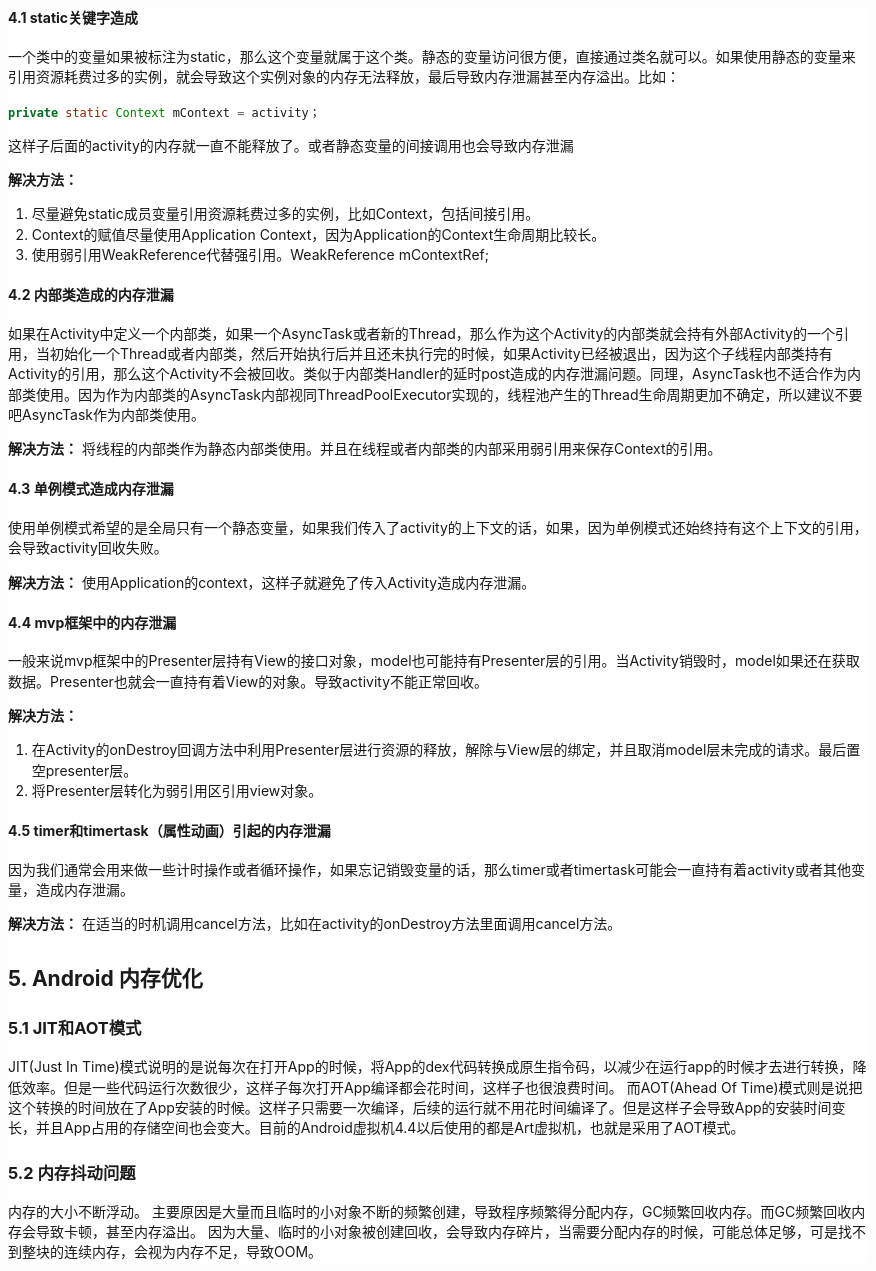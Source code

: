 #### 4.1 static关键字造成
一个类中的变量如果被标注为static，那么这个变量就属于这个类。静态的变量访问很方便，直接通过类名就可以。如果使用静态的变量来引用资源耗费过多的实例，就会导致这个实例对象的内存无法释放，最后导致内存泄漏甚至内存溢出。比如：
```java
private static Context mContext = activity；
```
这样子后面的activity的内存就一直不能释放了。或者静态变量的间接调用也会导致内存泄漏

**解决方法：** 
1. 尽量避免static成员变量引用资源耗费过多的实例，比如Context，包括间接引用。
2. Context的赋值尽量使用Application Context，因为Application的Context生命周期比较长。
3. 使用弱引用WeakReference代替强引用。WeakReference<Context> mContextRef;

#### 4.2 内部类造成的内存泄漏

如果在Activity中定义一个内部类，如果一个AsyncTask或者新的Thread，那么作为这个Activity的内部类就会持有外部Activity的一个引用，当初始化一个Thread或者内部类，然后开始执行后并且还未执行完的时候，如果Activity已经被退出，因为这个子线程内部类持有Activity的引用，那么这个Activity不会被回收。类似于内部类Handler的延时post造成的内存泄漏问题。同理，AsyncTask也不适合作为内部类使用。因为作为内部类的AsyncTask内部视同ThreadPoolExecutor实现的，线程池产生的Thread生命周期更加不确定，所以建议不要吧AsyncTask作为内部类使用。

**解决方法：** 将线程的内部类作为静态内部类使用。并且在线程或者内部类的内部采用弱引用来保存Context的引用。

#### 4.3 单例模式造成内存泄漏

使用单例模式希望的是全局只有一个静态变量，如果我们传入了activity的上下文的话，如果，因为单例模式还始终持有这个上下文的引用，会导致activity回收失败。

**解决方法：** 使用Application的context，这样子就避免了传入Activity造成内存泄漏。

#### 4.4 mvp框架中的内存泄漏

一般来说mvp框架中的Presenter层持有View的接口对象，model也可能持有Presenter层的引用。当Activity销毁时，model如果还在获取数据。Presenter也就会一直持有着View的对象。导致activity不能正常回收。

**解决方法：** 
1. 在Activity的onDestroy回调方法中利用Presenter层进行资源的释放，解除与View层的绑定，并且取消model层未完成的请求。最后置空presenter层。
2. 将Presenter层转化为弱引用区引用view对象。

#### 4.5 timer和timertask（属性动画）引起的内存泄漏
因为我们通常会用来做一些计时操作或者循环操作，如果忘记销毁变量的话，那么timer或者timertask可能会一直持有着activity或者其他变量，造成内存泄漏。

**解决方法：** 在适当的时机调用cancel方法，比如在activity的onDestroy方法里面调用cancel方法。

## 5. Android 内存优化

### 5.1 JIT和AOT模式

JIT(Just In Time)模式说明的是说每次在打开App的时候，将App的dex代码转换成原生指令码，以减少在运行app的时候才去进行转换，降低效率。但是一些代码运行次数很少，这样子每次打开App编译都会花时间，这样子也很浪费时间。
而AOT(Ahead Of Time)模式则是说把这个转换的时间放在了App安装的时候。这样子只需要一次编译，后续的运行就不用花时间编译了。但是这样子会导致App的安装时间变长，并且App占用的存储空间也会变大。目前的Android虚拟机4.4以后使用的都是Art虚拟机，也就是采用了AOT模式。

### 5.2 内存抖动问题

内存的大小不断浮动。
主要原因是大量而且临时的小对象不断的频繁创建，导致程序频繁得分配内存，GC频繁回收内存。而GC频繁回收内存会导致卡顿，甚至内存溢出。
因为大量、临时的小对象被创建回收，会导致内存碎片，当需要分配内存的时候，可能总体足够，可是找不到整块的连续内存，会视为内存不足，导致OOM。
